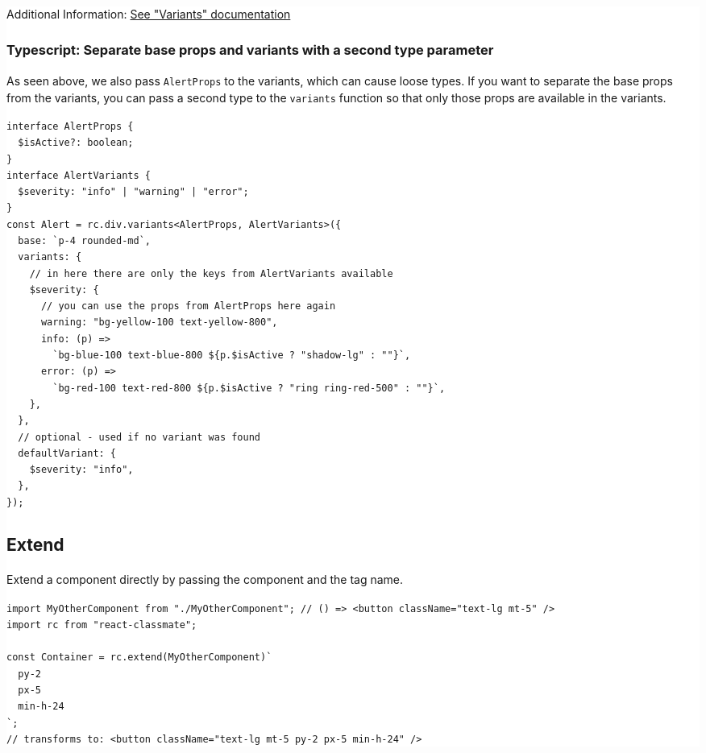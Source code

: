 Additional Information: [See "Variants" documentation](https://richard-unterberg.github.io/react-classmate/docs/variants/)

### Typescript: Separate base props and variants with a second type parameter

As seen above, we also pass `AlertProps` to the variants, which can cause loose types. If you want to separate the base props from the variants, you can pass a second type to the `variants` function so that only those props are available in the variants.

```tsx
interface AlertProps {
  $isActive?: boolean;
}
interface AlertVariants {
  $severity: "info" | "warning" | "error";
}
const Alert = rc.div.variants<AlertProps, AlertVariants>({
  base: `p-4 rounded-md`,
  variants: {
    // in here there are only the keys from AlertVariants available
    $severity: {
      // you can use the props from AlertProps here again
      warning: "bg-yellow-100 text-yellow-800",
      info: (p) =>
        `bg-blue-100 text-blue-800 ${p.$isActive ? "shadow-lg" : ""}`,
      error: (p) =>
        `bg-red-100 text-red-800 ${p.$isActive ? "ring ring-red-500" : ""}`,
    },
  },
  // optional - used if no variant was found
  defaultVariant: {
    $severity: "info",
  },
});
```

## Extend

Extend a component directly by passing the component and the tag name.

```tsx
import MyOtherComponent from "./MyOtherComponent"; // () => <button className="text-lg mt-5" />
import rc from "react-classmate";

const Container = rc.extend(MyOtherComponent)`
  py-2
  px-5
  min-h-24
`;
// transforms to: <button className="text-lg mt-5 py-2 px-5 min-h-24" />
```
